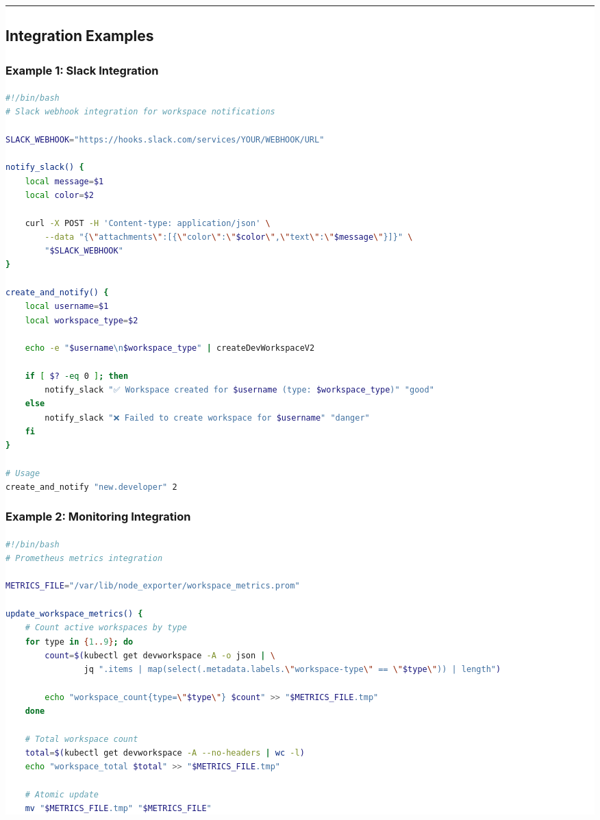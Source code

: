 ```bash
```

---

## Integration Examples

### Example 1: Slack Integration

```bash
#!/bin/bash
# Slack webhook integration for workspace notifications

SLACK_WEBHOOK="https://hooks.slack.com/services/YOUR/WEBHOOK/URL"

notify_slack() {
    local message=$1
    local color=$2
    
    curl -X POST -H 'Content-type: application/json' \
        --data "{\"attachments\":[{\"color\":\"$color\",\"text\":\"$message\"}]}" \
        "$SLACK_WEBHOOK"
}

create_and_notify() {
    local username=$1
    local workspace_type=$2
    
    echo -e "$username\n$workspace_type" | createDevWorkspaceV2
    
    if [ $? -eq 0 ]; then
        notify_slack "✅ Workspace created for $username (type: $workspace_type)" "good"
    else
        notify_slack "❌ Failed to create workspace for $username" "danger"
    fi
}

# Usage
create_and_notify "new.developer" 2
```

### Example 2: Monitoring Integration

```bash
#!/bin/bash
# Prometheus metrics integration

METRICS_FILE="/var/lib/node_exporter/workspace_metrics.prom"

update_workspace_metrics() {
    # Count active workspaces by type
    for type in {1..9}; do
        count=$(kubectl get devworkspace -A -o json | \
                jq ".items | map(select(.metadata.labels.\"workspace-type\" == \"$type\")) | length")
        
        echo "workspace_count{type=\"$type\"} $count" >> "$METRICS_FILE.tmp"
    done
    
    # Total workspace count
    total=$(kubectl get devworkspace -A --no-headers | wc -l)
    echo "workspace_total $total" >> "$METRICS_FILE.tmp"
    
    # Atomic update
    mv "$METRICS_FILE.tmp" "$METRICS_FILE"
```